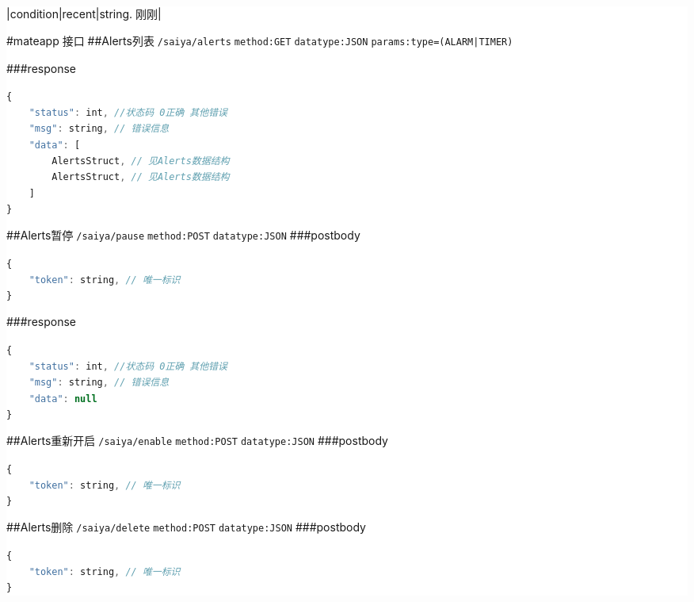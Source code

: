 |condition|recent|string. 刚刚|


#mateapp 接口
##Alerts列表
`/saiya/alerts`
`method:GET`
`datatype:JSON`
`params:type=(ALARM|TIMER)`

###response
```javascript {.theme-peacock}
{
	"status": int, //状态码 0正确 其他错误
	"msg": string, // 错误信息
	"data": [
		AlertsStruct, // 见Alerts数据结构
		AlertsStruct, // 见Alerts数据结构
	]
}
```

##Alerts暂停
`/saiya/pause`
`method:POST`
`datatype:JSON`
###postbody
```javascript {.theme-peacock}
{
	"token": string, // 唯一标识
}
```

###response
```javascript {.theme-peacock}
{
	"status": int, //状态码 0正确 其他错误
	"msg": string, // 错误信息
	"data": null
}
```

##Alerts重新开启
`/saiya/enable`
`method:POST`
`datatype:JSON`
###postbody
```javascript {.theme-peacock}
{
	"token": string, // 唯一标识
}
```

##Alerts删除
`/saiya/delete`
`method:POST`
`datatype:JSON`
###postbody
```javascript {.theme-peacock}
{
	"token": string, // 唯一标识
}
```
